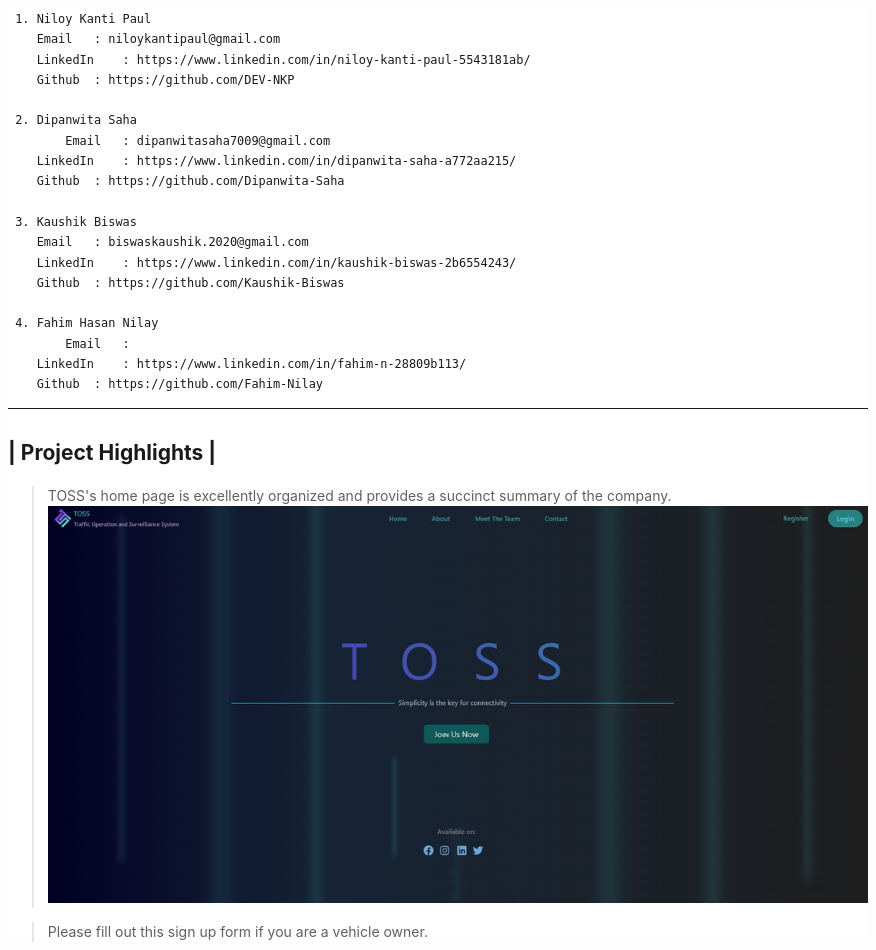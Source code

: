 	 1. Niloy Kanti Paul
	    Email	: niloykantipaul@gmail.com
	    LinkedIn	: https://www.linkedin.com/in/niloy-kanti-paul-5543181ab/
	    Github	: https://github.com/DEV-NKP
	    
	 2. Dipanwita Saha
            Email	: dipanwitasaha7009@gmail.com
	    LinkedIn	: https://www.linkedin.com/in/dipanwita-saha-a772aa215/
	    Github	: https://github.com/Dipanwita-Saha
	    
	 3. Kaushik Biswas
	    Email	: biswaskaushik.2020@gmail.com
	    LinkedIn	: https://www.linkedin.com/in/kaushik-biswas-2b6554243/
	    Github	: https://github.com/Kaushik-Biswas
         
	 4. Fahim Hasan Nilay
            Email	: 
	    LinkedIn	: https://www.linkedin.com/in/fahim-n-28809b113/
	    Github	: https://github.com/Fahim-Nilay


----------------------
| Project Highlights |
----------------------

> TOSS's home page is excellently organized and provides a succinct summary of the company.
![LANDING_PAGE!](README_IMAGE/landing_page.png)

> Please fill out this sign up form if you are a vehicle owner.